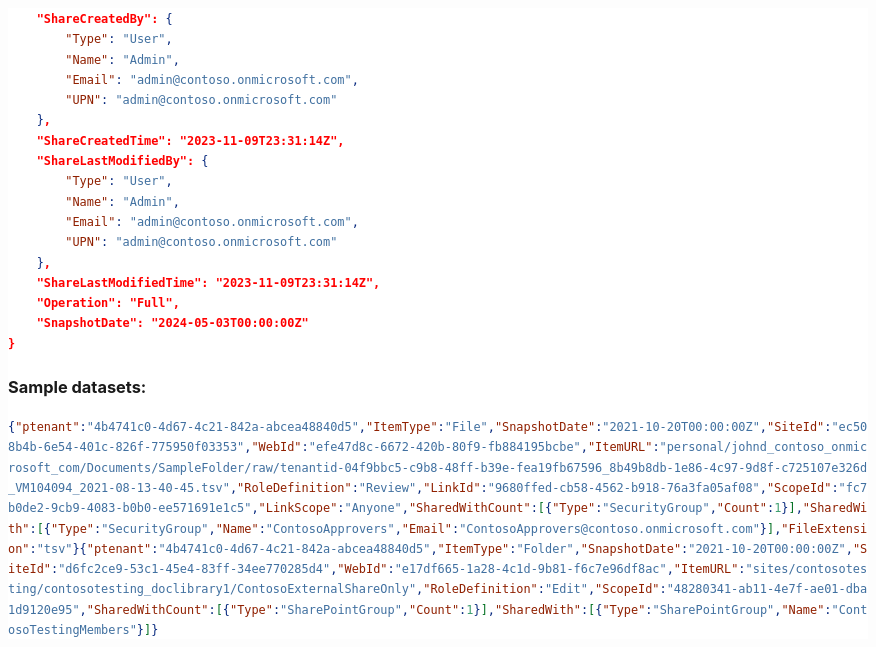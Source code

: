 ```json
    "ShareCreatedBy": {
        "Type": "User",
        "Name": "Admin",
        "Email": "admin@contoso.onmicrosoft.com",
        "UPN": "admin@contoso.onmicrosoft.com"
    },
    "ShareCreatedTime": "2023-11-09T23:31:14Z",
    "ShareLastModifiedBy": {
        "Type": "User",
        "Name": "Admin",
        "Email": "admin@contoso.onmicrosoft.com",
        "UPN": "admin@contoso.onmicrosoft.com"
    },
    "ShareLastModifiedTime": "2023-11-09T23:31:14Z",
    "Operation": "Full",
    "SnapshotDate": "2024-05-03T00:00:00Z"
}
```

### Sample datasets:

```json
{"ptenant":"4b4741c0-4d67-4c21-842a-abcea48840d5","ItemType":"File","SnapshotDate":"2021-10-20T00:00:00Z","SiteId":"ec508b4b-6e54-401c-826f-775950f03353","WebId":"efe47d8c-6672-420b-80f9-fb884195bcbe","ItemURL":"personal/johnd_contoso_onmicrosoft_com/Documents/SampleFolder/raw/tenantid-04f9bbc5-c9b8-48ff-b39e-fea19fb67596_8b49b8db-1e86-4c97-9d8f-c725107e326d_VM104094_2021-08-13-40-45.tsv","RoleDefinition":"Review","LinkId":"9680ffed-cb58-4562-b918-76a3fa05af08","ScopeId":"fc7b0de2-9cb9-4083-b0b0-ee571691e1c5","LinkScope":"Anyone","SharedWithCount":[{"Type":"SecurityGroup","Count":1}],"SharedWith":[{"Type":"SecurityGroup","Name":"ContosoApprovers","Email":"ContosoApprovers@contoso.onmicrosoft.com"}],"FileExtension":"tsv"}{"ptenant":"4b4741c0-4d67-4c21-842a-abcea48840d5","ItemType":"Folder","SnapshotDate":"2021-10-20T00:00:00Z","SiteId":"d6fc2ce9-53c1-45e4-83ff-34ee770285d4","WebId":"e17df665-1a28-4c1d-9b81-f6c7e96df8ac","ItemURL":"sites/contosotesting/contosotesting_doclibrary1/ContosoExternalShareOnly","RoleDefinition":"Edit","ScopeId":"48280341-ab11-4e7f-ae01-dba1d9120e95","SharedWithCount":[{"Type":"SharePointGroup","Count":1}],"SharedWith":[{"Type":"SharePointGroup","Name":"ContosoTestingMembers"}]}
```